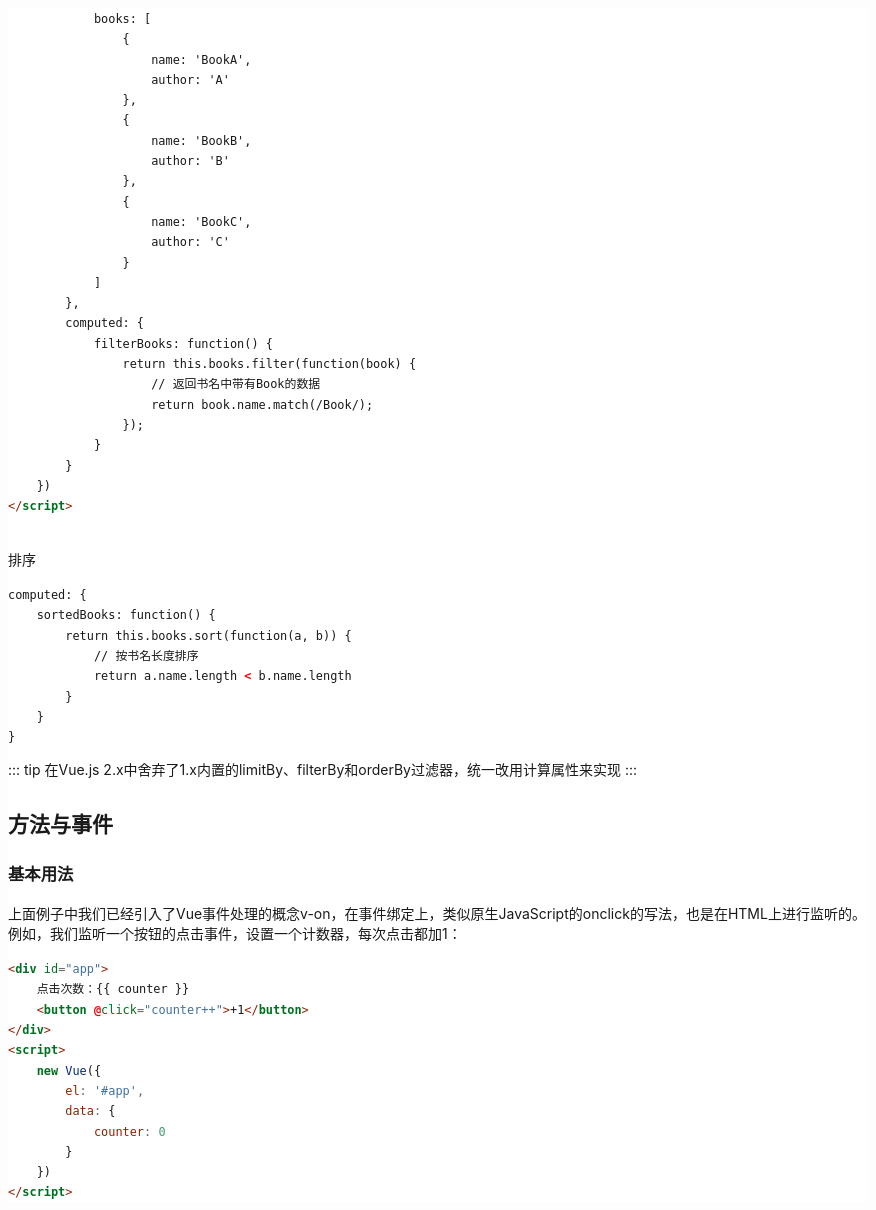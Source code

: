 ```HTML
            books: [
                {
                    name: 'BookA',
                    author: 'A'
                },
                {
                    name: 'BookB',
                    author: 'B'
                },
                {
                    name: 'BookC',
                    author: 'C'
                }
            ]
        },
        computed: {
            filterBooks: function() {
                return this.books.filter(function(book) {
                    // 返回书名中带有Book的数据
                    return book.name.match(/Book/);
                });
            }
        }
    })
</script>
```

&emsp;  
排序
```HTML
computed: {
    sortedBooks: function() {
        return this.books.sort(function(a, b)) {
            // 按书名长度排序
            return a.name.length < b.name.length
        }
    }
}
```
::: tip
在Vue.js 2.x中舍弃了1.x内置的limitBy、filterBy和orderBy过滤器，统一改用计算属性来实现
:::

## 方法与事件
### 基本用法
上面例子中我们已经引入了Vue事件处理的概念v-on，在事件绑定上，类似原生JavaScript的onclick的写法，也是在HTML上进行监听的。例如，我们监听一个按钮的点击事件，设置一个计数器，每次点击都加1：
```HTML
<div id="app">
    点击次数：{{ counter }}
    <button @click="counter++">+1</button>
</div>
<script>
    new Vue({
        el: '#app',
        data: {
            counter: 0
        }
    })
</script>
```
